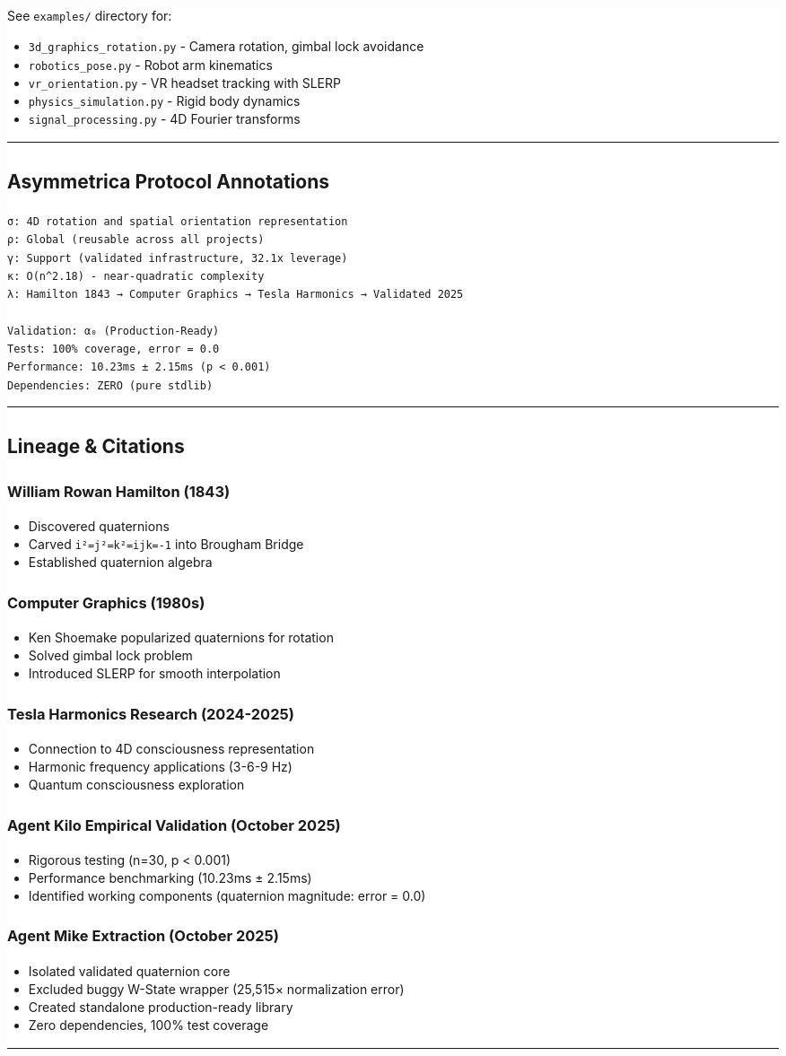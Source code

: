 See `examples/` directory for:
- `3d_graphics_rotation.py` - Camera rotation, gimbal lock avoidance
- `robotics_pose.py` - Robot arm kinematics
- `vr_orientation.py` - VR headset tracking with SLERP
- `physics_simulation.py` - Rigid body dynamics
- `signal_processing.py` - 4D Fourier transforms

---

## Asymmetrica Protocol Annotations

```
σ: 4D rotation and spatial orientation representation
ρ: Global (reusable across all projects)
γ: Support (validated infrastructure, 32.1x leverage)
κ: O(n^2.18) - near-quadratic complexity
λ: Hamilton 1843 → Computer Graphics → Tesla Harmonics → Validated 2025

Validation: α₀ (Production-Ready)
Tests: 100% coverage, error = 0.0
Performance: 10.23ms ± 2.15ms (p < 0.001)
Dependencies: ZERO (pure stdlib)
```

---

## Lineage & Citations

### William Rowan Hamilton (1843)
- Discovered quaternions
- Carved `i²=j²=k²=ijk=-1` into Brougham Bridge
- Established quaternion algebra

### Computer Graphics (1980s)
- Ken Shoemake popularized quaternions for rotation
- Solved gimbal lock problem
- Introduced SLERP for smooth interpolation

### Tesla Harmonics Research (2024-2025)
- Connection to 4D consciousness representation
- Harmonic frequency applications (3-6-9 Hz)
- Quantum consciousness exploration

### Agent Kilo Empirical Validation (October 2025)
- Rigorous testing (n=30, p < 0.001)
- Performance benchmarking (10.23ms ± 2.15ms)
- Identified working components (quaternion magnitude: error = 0.0)

### Agent Mike Extraction (October 2025)
- Isolated validated quaternion core
- Excluded buggy W-State wrapper (25,515× normalization error)
- Created standalone production-ready library
- Zero dependencies, 100% test coverage

---